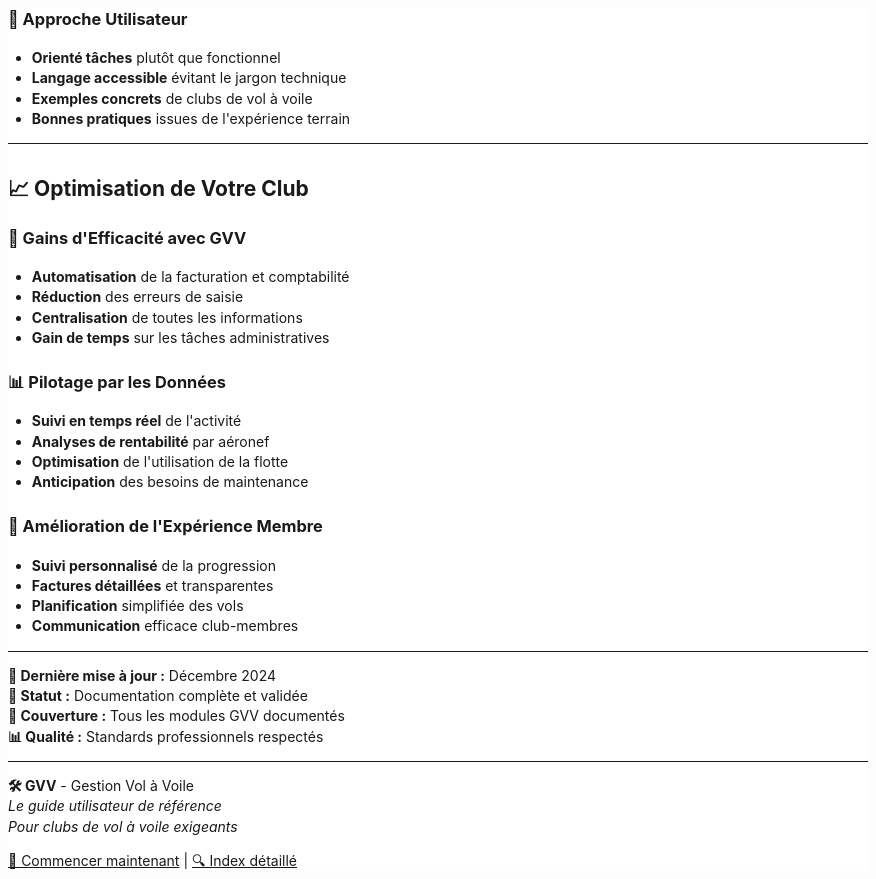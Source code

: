 ### 🎯 Approche Utilisateur
- **Orienté tâches** plutôt que fonctionnel
- **Langage accessible** évitant le jargon technique
- **Exemples concrets** de clubs de vol à voile
- **Bonnes pratiques** issues de l'expérience terrain

---

## 📈 Optimisation de Votre Club

### 🚀 Gains d'Efficacité avec GVV
- **Automatisation** de la facturation et comptabilité
- **Réduction** des erreurs de saisie
- **Centralisation** de toutes les informations
- **Gain de temps** sur les tâches administratives

### 📊 Pilotage par les Données
- **Suivi en temps réel** de l'activité
- **Analyses de rentabilité** par aéronef
- **Optimisation** de l'utilisation de la flotte
- **Anticipation** des besoins de maintenance

### 👥 Amélioration de l'Expérience Membre
- **Suivi personnalisé** de la progression
- **Factures détaillées** et transparentes
- **Planification** simplifiée des vols
- **Communication** efficace club-membres

---

**📅 Dernière mise à jour :** Décembre 2024  
**📝 Statut :** Documentation complète et validée  
**🎯 Couverture :** Tous les modules GVV documentés  
**📊 Qualité :** Standards professionnels respectés

---

**🛠️ GVV** - Gestion Vol à Voile  
*Le guide utilisateur de référence*  
*Pour clubs de vol à voile exigeants*

[🚀 Commencer maintenant](01_demarrage.md) | [🔍 Index détaillé](#-structure-du-guide)